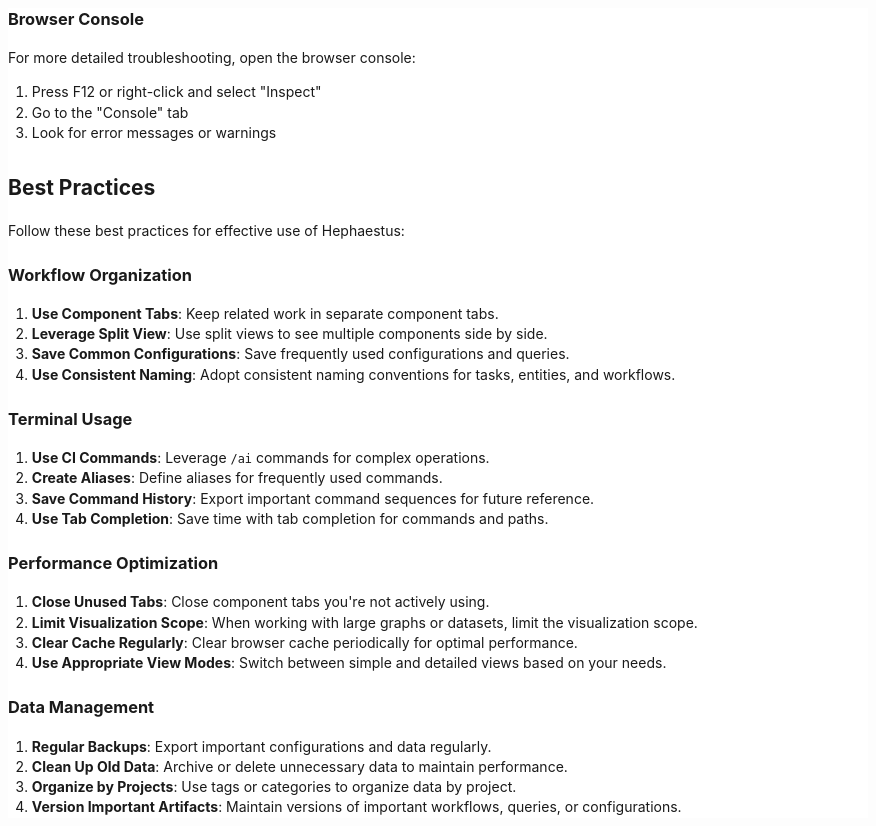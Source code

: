 ### Browser Console

For more detailed troubleshooting, open the browser console:
1. Press F12 or right-click and select "Inspect"
2. Go to the "Console" tab
3. Look for error messages or warnings

## Best Practices

Follow these best practices for effective use of Hephaestus:

### Workflow Organization

1. **Use Component Tabs**: Keep related work in separate component tabs.
2. **Leverage Split View**: Use split views to see multiple components side by side.
3. **Save Common Configurations**: Save frequently used configurations and queries.
4. **Use Consistent Naming**: Adopt consistent naming conventions for tasks, entities, and workflows.

### Terminal Usage

1. **Use CI Commands**: Leverage `/ai` commands for complex operations.
2. **Create Aliases**: Define aliases for frequently used commands.
3. **Save Command History**: Export important command sequences for future reference.
4. **Use Tab Completion**: Save time with tab completion for commands and paths.

### Performance Optimization

1. **Close Unused Tabs**: Close component tabs you're not actively using.
2. **Limit Visualization Scope**: When working with large graphs or datasets, limit the visualization scope.
3. **Clear Cache Regularly**: Clear browser cache periodically for optimal performance.
4. **Use Appropriate View Modes**: Switch between simple and detailed views based on your needs.

### Data Management

1. **Regular Backups**: Export important configurations and data regularly.
2. **Clean Up Old Data**: Archive or delete unnecessary data to maintain performance.
3. **Organize by Projects**: Use tags or categories to organize data by project.
4. **Version Important Artifacts**: Maintain versions of important workflows, queries, or configurations.
